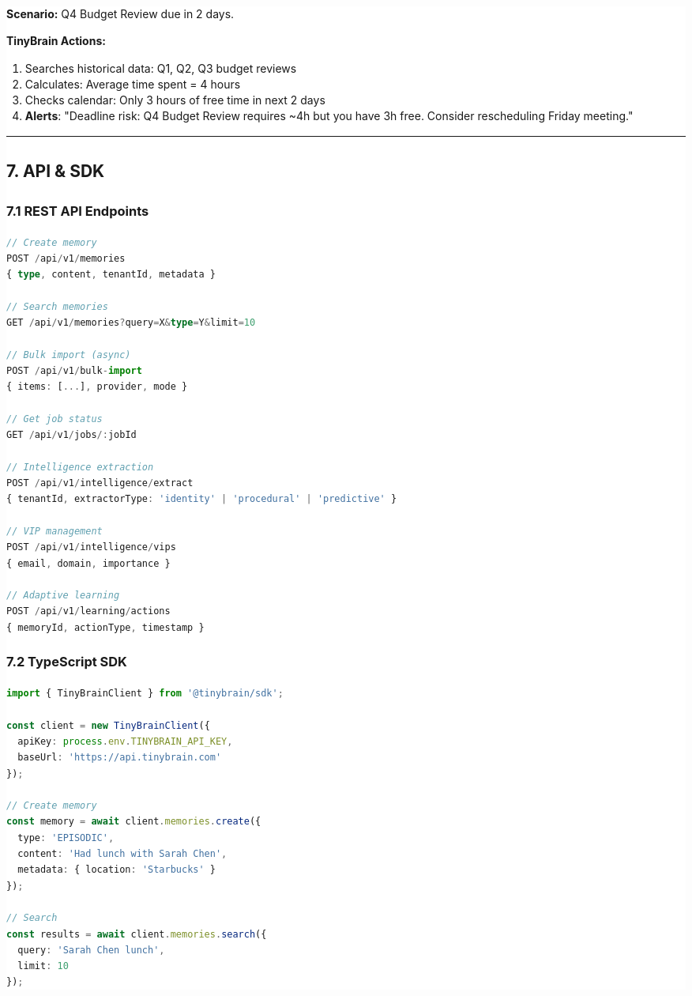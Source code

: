 **Scenario:** Q4 Budget Review due in 2 days.

**TinyBrain Actions:**
1. Searches historical data: Q1, Q2, Q3 budget reviews
2. Calculates: Average time spent = 4 hours
3. Checks calendar: Only 3 hours of free time in next 2 days
4. **Alerts**: "Deadline risk: Q4 Budget Review requires ~4h but you have 3h free. Consider rescheduling Friday meeting."

---

## 7. API & SDK

### 7.1 REST API Endpoints

```typescript
// Create memory
POST /api/v1/memories
{ type, content, tenantId, metadata }

// Search memories
GET /api/v1/memories?query=X&type=Y&limit=10

// Bulk import (async)
POST /api/v1/bulk-import
{ items: [...], provider, mode }

// Get job status
GET /api/v1/jobs/:jobId

// Intelligence extraction
POST /api/v1/intelligence/extract
{ tenantId, extractorType: 'identity' | 'procedural' | 'predictive' }

// VIP management
POST /api/v1/intelligence/vips
{ email, domain, importance }

// Adaptive learning
POST /api/v1/learning/actions
{ memoryId, actionType, timestamp }
```

### 7.2 TypeScript SDK

```typescript
import { TinyBrainClient } from '@tinybrain/sdk';

const client = new TinyBrainClient({
  apiKey: process.env.TINYBRAIN_API_KEY,
  baseUrl: 'https://api.tinybrain.com'
});

// Create memory
const memory = await client.memories.create({
  type: 'EPISODIC',
  content: 'Had lunch with Sarah Chen',
  metadata: { location: 'Starbucks' }
});

// Search
const results = await client.memories.search({
  query: 'Sarah Chen lunch',
  limit: 10
});
```